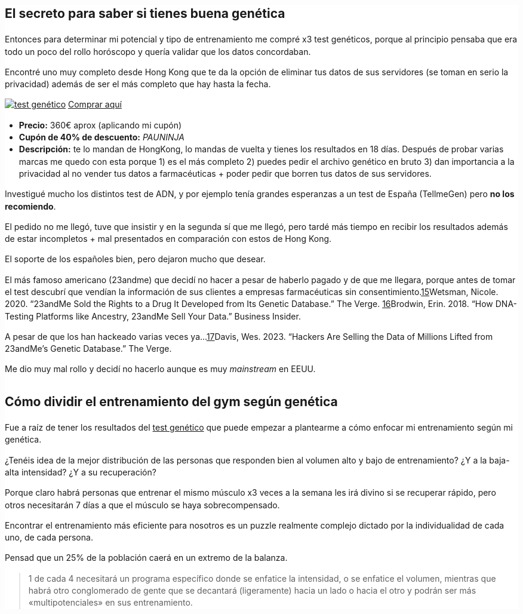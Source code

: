 ## El secreto para saber si tienes buena genética

Entonces para determinar mi potencial y tipo de entrenamiento me compré x3 test genéticos, porque al principio pensaba que era todo un poco del rollo horóscopo y quería validar que los datos concordaban.

Encontré uno muy completo desde Hong Kong que te da la opción de eliminar tus datos de sus servidores (se toman en serio la privacidad) además de ser el más completo que hay hasta la fecha.

[![test genético](https://pau.ninja/wp-content/uploads/2023/12/test-genetico.jpg)](https://circledna.com/en/premium)
[Comprar aquí](https://circledna.com/en/premium)

- **Precio:** 360€ aprox (aplicando mi cupón)
- **Cupón de 40% de descuento:** _PAUNINJA_
- **Descripción:** te lo mandan de HongKong, lo mandas de vuelta y tienes los resultados en 18 días. Después de probar varias marcas me quedo con esta porque 1) es el más completo 2) puedes pedir el archivo genético en bruto 3) dan importancia a la privacidad al no vender tus datos a farmacéuticas + poder pedir que borren tus datos de sus servidores.

Investigué mucho los distintos test de ADN, y por ejemplo tenía grandes esperanzas a un test de España (TellmeGen) pero **no los recomiendo**.

El pedido no me llegó, tuve que insistir y en la segunda sí que me llegó, pero tardé más tiempo en recibir los resultados además de estar incompletos + mal presentados en comparación con estos de Hong Kong.

El soporte de los españoles bien, pero dejaron mucho que desear.

El más famoso americano (23andme) que decidí no hacer a pesar de haberlo pagado y de que me llegara, porque antes de tomar el test descubrí que vendían la información de sus clientes a empresas farmacéuticas sin consentimiento.[15](<javascript:void(0)>)Wetsman, Nicole. 2020. “23andMe Sold the Rights to a Drug It Developed from Its Genetic Database.” The Verge. [16](<javascript:void(0)>)Brodwin, Erin. 2018. “How DNA-Testing Platforms like Ancestry, 23andMe Sell Your Data.” Business Insider.

A pesar de que los han hackeado varias veces ya…[17](<javascript:void(0)>)Davis, Wes. 2023. “Hackers Are Selling the Data of Millions Lifted from 23andMe’s Genetic Database.” The Verge.

Me dio muy mal rollo y decidí no hacerlo aunque es muy _mainstream_ en EEUU.

## Cómo dividir el entrenamiento del gym según genética

Fue a raíz de tener los resultados del [test genético](#El_secreto_para_saber_si_tienes_buena_genetica) que puede empezar a plantearme a cómo enfocar mi entrenamiento según mi genética.

¿Tenéis idea de la mejor distribución de las personas que responden bien al volumen alto y bajo de entrenamiento? ¿Y a la baja-alta intensidad? ¿Y a su recuperación?

Porque claro habrá personas que entrenar el mismo músculo x3 veces a la semana les irá divino si se recuperar rápido, pero otros necesitarán 7 días a que el músculo se haya sobrecompensado.

Encontrar el entrenamiento más eficiente para nosotros es un puzzle realmente complejo dictado por la individualidad de cada uno, de cada persona.

Pensad que un 25% de la población caerá en un extremo de la balanza.

> 1 de cada 4 necesitará un programa específico donde se enfatice la intensidad, o se enfatice el volumen, mientras que habrá otro conglomerado de gente que se decantará (ligeramente) hacia un lado o hacia el otro y podrán ser más «multipotenciales» en sus entrenamiento.
